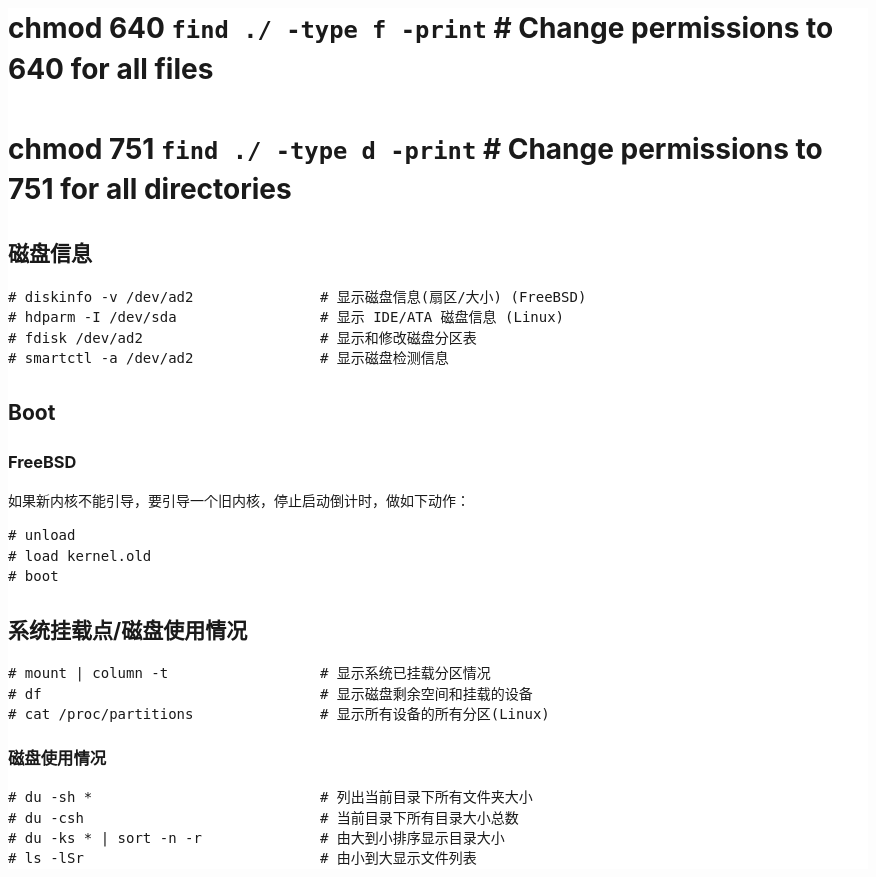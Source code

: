 # chmod 640 `find ./ -type f -print` <span class="cmt"># Change permissions to 640 for all files</span>
# chmod 751 `find ./ -type d -print` <span class="cmt"># Change permissions to 751 for all directories</span>
</pre>
<h2 id="diskinfo">磁盘信息</h2>
<pre># diskinfo -v /dev/ad2               <span class="cmt"># 显示磁盘信息(扇区/大小) (FreeBSD)</span>
# hdparm -I /dev/sda                 <span class="cmt"># 显示 IDE/ATA 磁盘信息 (Linux)</span>
# fdisk /dev/ad2                     <span class="cmt"># 显示和修改磁盘分区表</span>
# smartctl -a /dev/ad2               <span class="cmt"># 显示磁盘检测信息</span>
</pre>
<h2 id="fsboot">Boot</h2>
<h3>FreeBSD</h3>
如果新内核不能引导，要引导一个旧内核，停止启动倒计时，做如下动作：
<pre># unload
# load kernel.old
# boot
</pre>

<h2 id="mountpoints">系统挂载点/磁盘使用情况</h2>
<pre># mount | column -t                  <span class="cmt"># 显示系统已挂载分区情况</span>
# df                                 <span class="cmt"># 显示磁盘剩余空间和挂载的设备</span>
# cat /proc/partitions               <span class="cmt"># 显示所有设备的所有分区(Linux)</span>
</pre>

<h3 id="diskusage">磁盘使用情况</h3>
<pre># du -sh *                           <span class="cmt"># 列出当前目录下所有文件夹大小</span>
# du -csh                            <span class="cmt"># 当前目录下所有目录大小总数</span>
# du -ks * | sort -n -r              <span class="cmt"># 由大到小排序显示目录大小</span>
# ls -lSr                            <span class="cmt"># 由小到大显示文件列表</span>
</pre>
